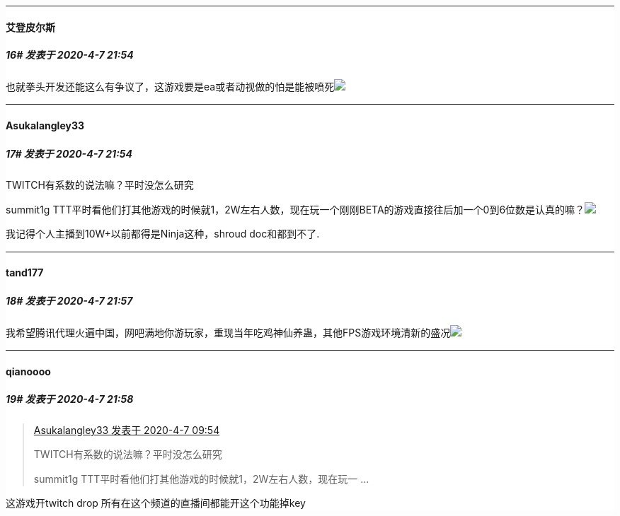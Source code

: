 
*****

####  艾登皮尔斯  
##### 16#       发表于 2020-4-7 21:54




也就拳头开发还能这么有争议了，这游戏要是ea或者动视做的怕是能被喷死<img src="https://static.saraba1st.com/image/smiley/face2017/067.png" referrerpolicy="no-referrer">







*****

####  Asukalangley33  
##### 17#       发表于 2020-4-7 21:54




TWITCH有系数的说法嘛？平时没怎么研究

summit1g TTT平时看他们打其他游戏的时候就1，2W左右人数，现在玩一个刚刚BETA的游戏直接往后加一个0到6位数是认真的嘛？<img src="https://static.saraba1st.com/image/smiley/face2017/093.png" referrerpolicy="no-referrer">

我记得个人主播到10W+以前都得是Ninja这种，shroud doc和都到不了.







*****

####  tand177  
##### 18#       发表于 2020-4-7 21:57




我希望腾讯代理火遍中国，网吧满地你游玩家，重现当年吃鸡神仙养蛊，其他FPS游戏环境清新的盛况<img src="https://static.saraba1st.com/image/smiley/face2017/037.png" referrerpolicy="no-referrer">







*****

####  qianoooo  
##### 19#       发表于 2020-4-7 21:58



<blockquote><a href="httphttps://bbs.saraba1st.com/2b/forum.php?mod=redirect&amp;goto=findpost&amp;pid=47007927&amp;ptid=1922974" target="_blank">Asukalangley33 发表于 2020-4-7 09:54</a>

TWITCH有系数的说法嘛？平时没怎么研究

summit1g TTT平时看他们打其他游戏的时候就1，2W左右人数，现在玩一 ...</blockquote>
这游戏开twitch drop 所有在这个频道的直播间都能开这个功能掉key
